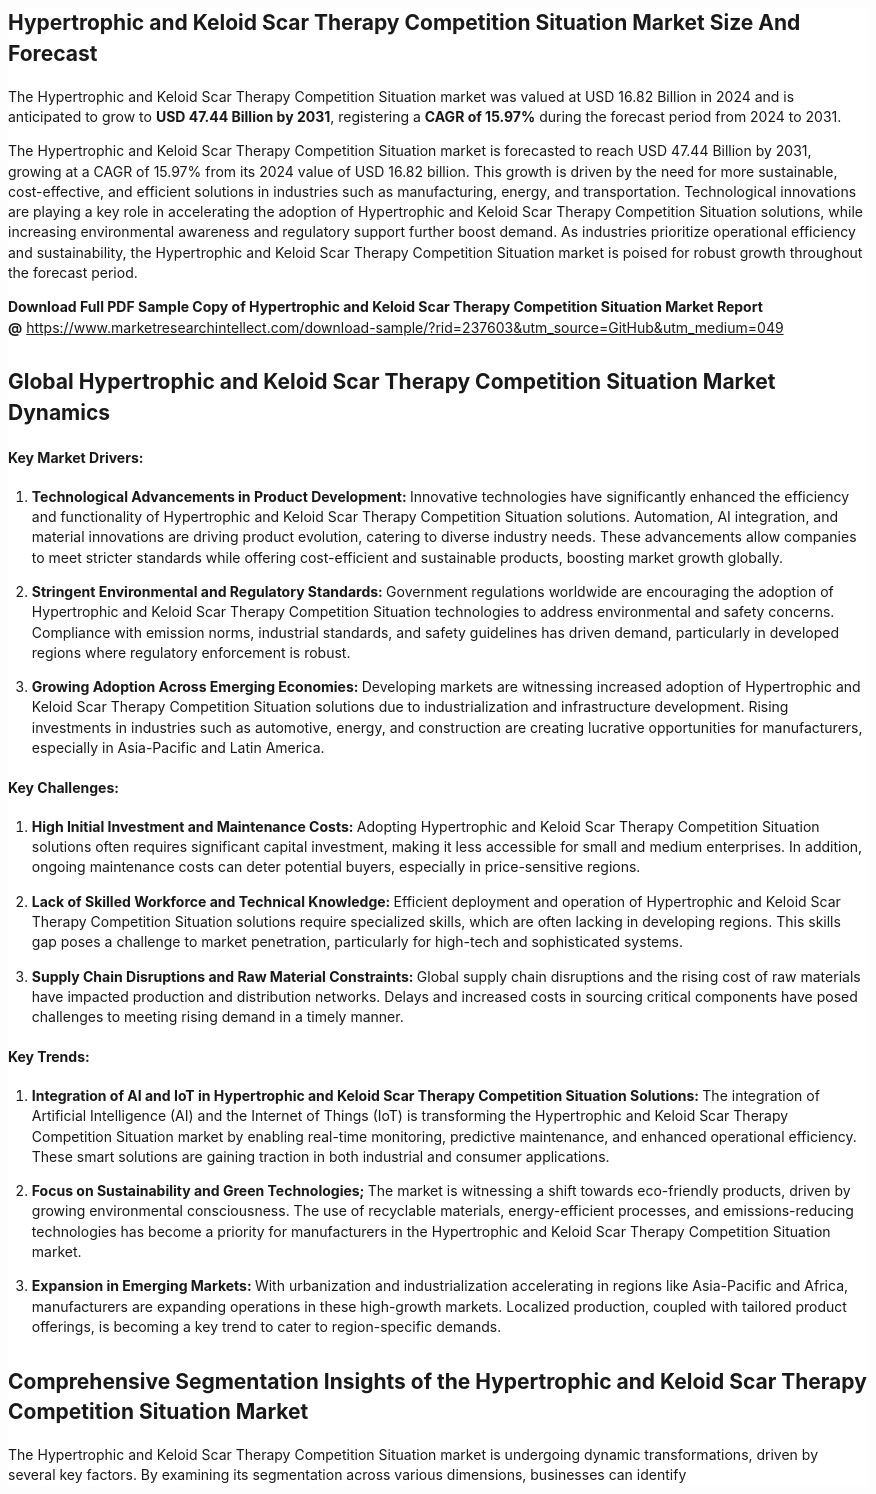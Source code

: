 <h2>Hypertrophic and Keloid Scar Therapy Competition Situation Market Size And Forecast</h2><p>The Hypertrophic and Keloid Scar Therapy Competition Situation market was valued at USD 16.82 Billion in 2024 and is anticipated to grow to <strong>USD 47.44 Billion by 2031</strong>, registering a <strong>CAGR of 15.97%</strong> during the forecast period from 2024 to 2031.</p><p>The Hypertrophic and Keloid Scar Therapy Competition Situation market is forecasted to reach USD 47.44 Billion by 2031, growing at a CAGR of 15.97% from its 2024 value of USD 16.82 billion. This growth is driven by the need for more sustainable, cost-effective, and efficient solutions in industries such as manufacturing, energy, and transportation. Technological innovations are playing a key role in accelerating the adoption of Hypertrophic and Keloid Scar Therapy Competition Situation solutions, while increasing environmental awareness and regulatory support further boost demand. As industries prioritize operational efficiency and sustainability, the Hypertrophic and Keloid Scar Therapy Competition Situation market is poised for robust growth throughout the forecast period.</p><p><strong>Download Full PDF Sample Copy of Hypertrophic and Keloid Scar Therapy Competition Situation Market Report @</strong>&nbsp;<a href="https://www.marketresearchintellect.com/download-sample/?rid=237603&amp;utm_source=GitHub&amp;utm_medium=049">https://www.marketresearchintellect.com/download-sample/?rid=237603&amp;utm_source=GitHub&amp;utm_medium=049</a></p><h2>Global Hypertrophic and Keloid Scar Therapy Competition Situation Market Dynamics</h2><h4><strong>Key Market Drivers:</strong></h4><ol><li><p><strong>Technological Advancements in Product Development:&nbsp;</strong>Innovative technologies have significantly enhanced the efficiency and functionality of Hypertrophic and Keloid Scar Therapy Competition Situation solutions. Automation, AI integration, and material innovations are driving product evolution, catering to diverse industry needs. These advancements allow companies to meet stricter standards while offering cost-efficient and sustainable products, boosting market growth globally.</p></li><li><p><strong>Stringent Environmental and Regulatory Standards:&nbsp;</strong>Government regulations worldwide are encouraging the adoption of Hypertrophic and Keloid Scar Therapy Competition Situation technologies to address environmental and safety concerns. Compliance with emission norms, industrial standards, and safety guidelines has driven demand, particularly in developed regions where regulatory enforcement is robust.</p></li><li><p><strong>Growing Adoption Across Emerging Economies:&nbsp;</strong>Developing markets are witnessing increased adoption of Hypertrophic and Keloid Scar Therapy Competition Situation solutions due to industrialization and infrastructure development. Rising investments in industries such as automotive, energy, and construction are creating lucrative opportunities for manufacturers, especially in Asia-Pacific and Latin America.</p></li></ol><h4><strong>Key Challenges:</strong></h4><ol><li><p><strong>High Initial Investment and Maintenance Costs:&nbsp;</strong>Adopting Hypertrophic and Keloid Scar Therapy Competition Situation solutions often requires significant capital investment, making it less accessible for small and medium enterprises. In addition, ongoing maintenance costs can deter potential buyers, especially in price-sensitive regions.</p></li><li><p><strong>Lack of Skilled Workforce and Technical Knowledge:&nbsp;</strong>Efficient deployment and operation of Hypertrophic and Keloid Scar Therapy Competition Situation solutions require specialized skills, which are often lacking in developing regions. This skills gap poses a challenge to market penetration, particularly for high-tech and sophisticated systems.</p></li><li><p><strong>Supply Chain Disruptions and Raw Material Constraints:&nbsp;</strong>Global supply chain disruptions and the rising cost of raw materials have impacted production and distribution networks. Delays and increased costs in sourcing critical components have posed challenges to meeting rising demand in a timely manner.</p></li></ol><h4><strong>Key Trends:</strong></h4><ol><li><p><strong>Integration of AI and IoT in Hypertrophic and Keloid Scar Therapy Competition Situation Solutions:&nbsp;</strong>The integration of Artificial Intelligence (AI) and the Internet of Things (IoT) is transforming the Hypertrophic and Keloid Scar Therapy Competition Situation market by enabling real-time monitoring, predictive maintenance, and enhanced operational efficiency. These smart solutions are gaining traction in both industrial and consumer applications.</p></li><li><p><strong>Focus on Sustainability and Green Technologies;&nbsp;</strong>The market is witnessing a shift towards eco-friendly products, driven by growing environmental consciousness. The use of recyclable materials, energy-efficient processes, and emissions-reducing technologies has become a priority for manufacturers in the Hypertrophic and Keloid Scar Therapy Competition Situation market.</p></li><li><p><strong>Expansion in Emerging Markets:&nbsp;</strong>With urbanization and industrialization accelerating in regions like Asia-Pacific and Africa, manufacturers are expanding operations in these high-growth markets. Localized production, coupled with tailored product offerings, is becoming a key trend to cater to region-specific demands.</p></li></ol><div class="article-main__content" data-test-id="publishing-text-block"><h2>Comprehensive Segmentation Insights of the Hypertrophic and Keloid Scar Therapy Competition Situation Market</h2><p>The Hypertrophic and Keloid Scar Therapy Competition Situation market is undergoing dynamic transformations, driven by several key factors. By examining its segmentation across various dimensions, businesses can identify